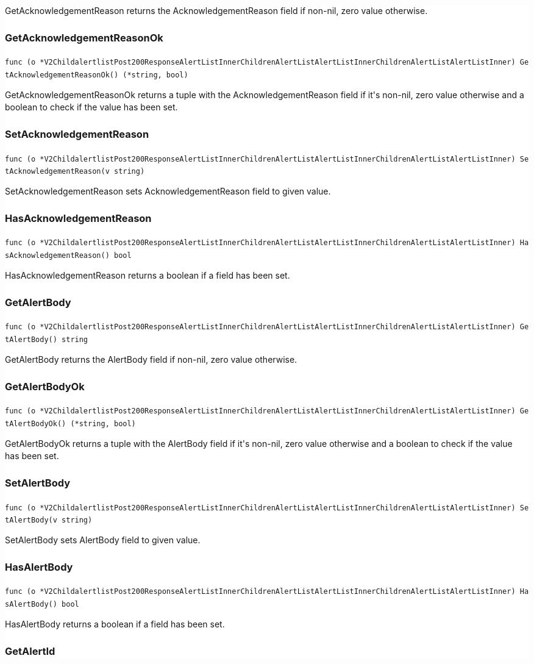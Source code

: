 GetAcknowledgementReason returns the AcknowledgementReason field if non-nil, zero value otherwise.

### GetAcknowledgementReasonOk

`func (o *V2ChildalertlistPost200ResponseAlertListInnerChildrenAlertListAlertListInnerChildrenAlertListAlertListInner) GetAcknowledgementReasonOk() (*string, bool)`

GetAcknowledgementReasonOk returns a tuple with the AcknowledgementReason field if it's non-nil, zero value otherwise
and a boolean to check if the value has been set.

### SetAcknowledgementReason

`func (o *V2ChildalertlistPost200ResponseAlertListInnerChildrenAlertListAlertListInnerChildrenAlertListAlertListInner) SetAcknowledgementReason(v string)`

SetAcknowledgementReason sets AcknowledgementReason field to given value.

### HasAcknowledgementReason

`func (o *V2ChildalertlistPost200ResponseAlertListInnerChildrenAlertListAlertListInnerChildrenAlertListAlertListInner) HasAcknowledgementReason() bool`

HasAcknowledgementReason returns a boolean if a field has been set.

### GetAlertBody

`func (o *V2ChildalertlistPost200ResponseAlertListInnerChildrenAlertListAlertListInnerChildrenAlertListAlertListInner) GetAlertBody() string`

GetAlertBody returns the AlertBody field if non-nil, zero value otherwise.

### GetAlertBodyOk

`func (o *V2ChildalertlistPost200ResponseAlertListInnerChildrenAlertListAlertListInnerChildrenAlertListAlertListInner) GetAlertBodyOk() (*string, bool)`

GetAlertBodyOk returns a tuple with the AlertBody field if it's non-nil, zero value otherwise
and a boolean to check if the value has been set.

### SetAlertBody

`func (o *V2ChildalertlistPost200ResponseAlertListInnerChildrenAlertListAlertListInnerChildrenAlertListAlertListInner) SetAlertBody(v string)`

SetAlertBody sets AlertBody field to given value.

### HasAlertBody

`func (o *V2ChildalertlistPost200ResponseAlertListInnerChildrenAlertListAlertListInnerChildrenAlertListAlertListInner) HasAlertBody() bool`

HasAlertBody returns a boolean if a field has been set.

### GetAlertId
